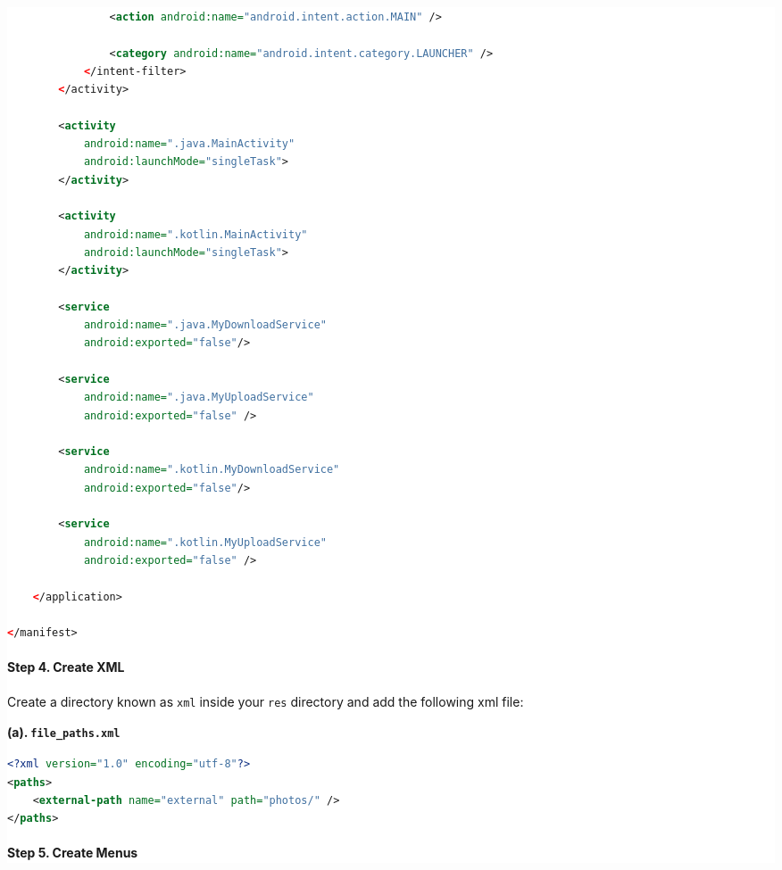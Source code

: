 ```xml
                <action android:name="android.intent.action.MAIN" />

                <category android:name="android.intent.category.LAUNCHER" />
            </intent-filter>
        </activity>

        <activity
            android:name=".java.MainActivity"
            android:launchMode="singleTask">
        </activity>

        <activity
            android:name=".kotlin.MainActivity"
            android:launchMode="singleTask">
        </activity>

        <service
            android:name=".java.MyDownloadService"
            android:exported="false"/>

        <service
            android:name=".java.MyUploadService"
            android:exported="false" />

        <service
            android:name=".kotlin.MyDownloadService"
            android:exported="false"/>

        <service
            android:name=".kotlin.MyUploadService"
            android:exported="false" />

    </application>

</manifest>

```
#### Step 4. Create XML

Create a directory known as `xml` inside your `res` directory and add the following xml file:


**(a). `file_paths.xml`**

```xml
<?xml version="1.0" encoding="utf-8"?>
<paths>
    <external-path name="external" path="photos/" />
</paths>

```
#### Step 5. Create Menus
